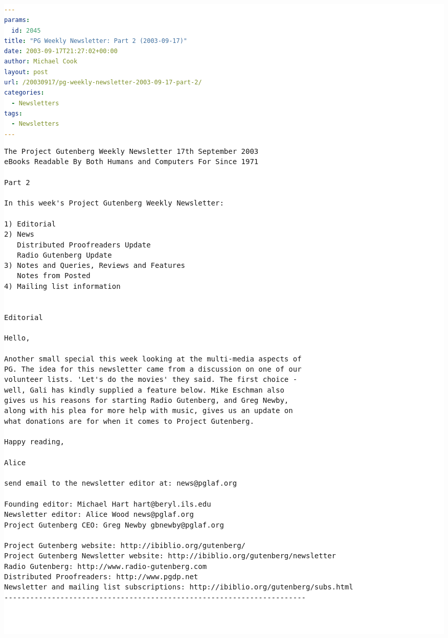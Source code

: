 ```yaml
---
params:
  id: 2045
title: "PG Weekly Newsletter: Part 2 (2003-09-17)"
date: 2003-09-17T21:27:02+00:00
author: Michael Cook
layout: post
url: /20030917/pg-weekly-newsletter-2003-09-17-part-2/
categories:
  - Newsletters
tags:
  - Newsletters
---
```

<pre>The Project Gutenberg Weekly Newsletter 17th September 2003
eBooks Readable By Both Humans and Computers For Since 1971

Part 2

In this week's Project Gutenberg Weekly Newsletter:

1) Editorial
2) News
   Distributed Proofreaders Update
   Radio Gutenberg Update
3) Notes and Queries, Reviews and Features
   Notes from Posted
4) Mailing list information


Editorial

Hello,

Another small special this week looking at the multi-media aspects of
PG. The idea for this newsletter came from a discussion on one of our
volunteer lists. 'Let's do the movies' they said. The first choice -
well, Gali has kindly supplied a feature below. Mike Eschman also
gives us his reasons for starting Radio Gutenberg, and Greg Newby,
along with his plea for more help with music, gives us an update on
what donations are for when it comes to Project Gutenberg.

Happy reading,

Alice

send email to the newsletter editor at: news@pglaf.org

Founding editor: Michael Hart hart@beryl.ils.edu
Newsletter editor: Alice Wood news@pglaf.org
Project Gutenberg CEO: Greg Newby gbnewby@pglaf.org

Project Gutenberg website: http://ibiblio.org/gutenberg/
Project Gutenberg Newsletter website: http://ibiblio.org/gutenberg/newsletter
Radio Gutenberg: http://www.radio-gutenberg.com
Distributed Proofreaders: http://www.pgdp.net
Newsletter and mailing list subscriptions: http://ibiblio.org/gutenberg/subs.html
----------------------------------------------------------------------
